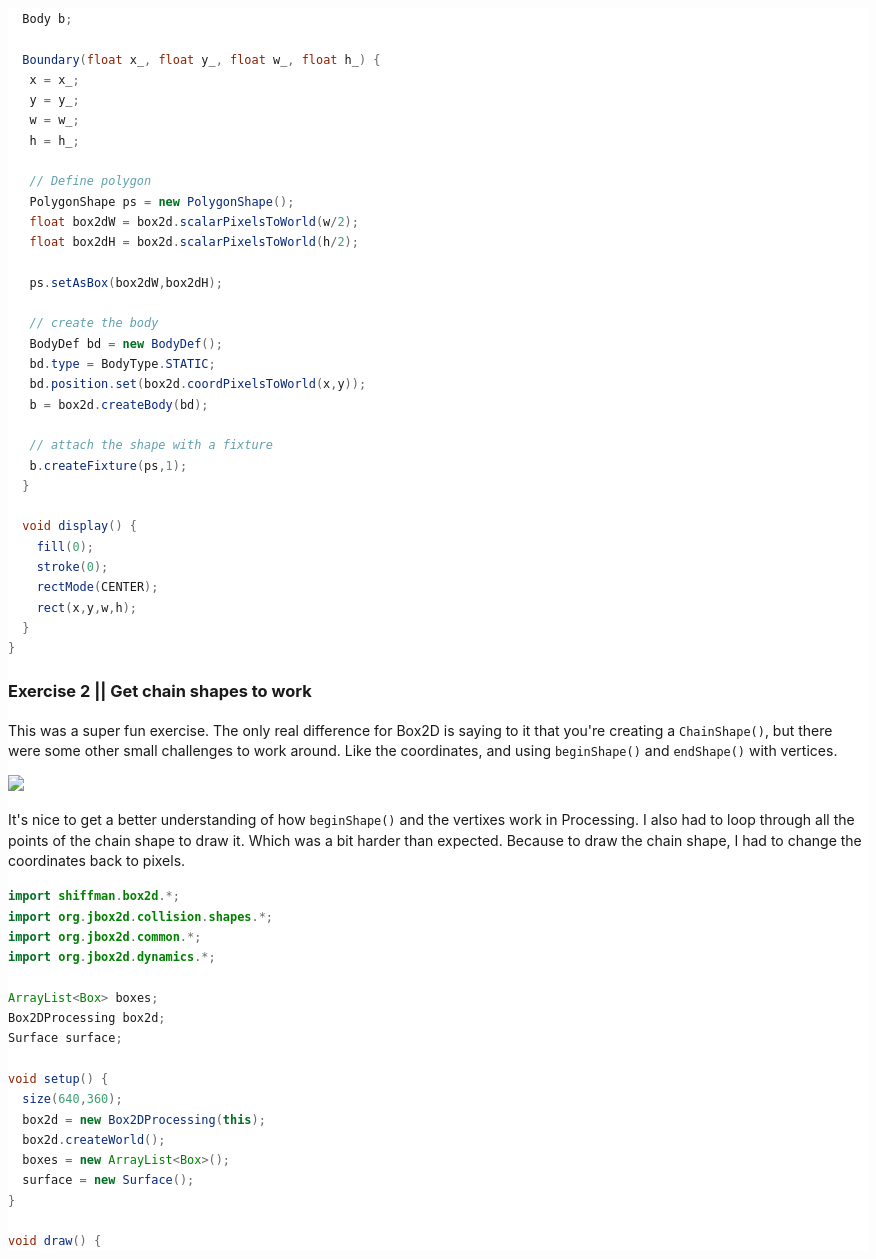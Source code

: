 ```java
  Body b;
  
  Boundary(float x_, float y_, float w_, float h_) {
   x = x_;
   y = y_;
   w = w_;
   h = h_;
   
   // Define polygon 
   PolygonShape ps = new PolygonShape();
   float box2dW = box2d.scalarPixelsToWorld(w/2);
   float box2dH = box2d.scalarPixelsToWorld(h/2);
   
   ps.setAsBox(box2dW,box2dH);
   
   // create the body
   BodyDef bd = new BodyDef();
   bd.type = BodyType.STATIC;
   bd.position.set(box2d.coordPixelsToWorld(x,y));
   b = box2d.createBody(bd);
   
   // attach the shape with a fixture
   b.createFixture(ps,1);
  }
  
  void display() {
    fill(0);
    stroke(0);
    rectMode(CENTER);
    rect(x,y,w,h);
  }
}
```

### Exercise 2 || Get chain shapes to work
This was a super fun exercise. The only real difference for Box2D is saying to it that you're creating a `ChainShape()`, but there were some other small challenges to work around. Like the coordinates, and using `beginShape()` and `endShape()` with vertices. 

![](https://i.imgur.com/w3E5qje.gif)

It's nice to get a better understanding of how `beginShape()` and the vertixes work in Processing. I also had to loop through all the points of the chain shape to draw it. Which was a bit harder than expected. Because to draw the chain shape, I had to change the coordinates back to pixels. 

```java
import shiffman.box2d.*;
import org.jbox2d.collision.shapes.*;
import org.jbox2d.common.*;
import org.jbox2d.dynamics.*;

ArrayList<Box> boxes;
Box2DProcessing box2d;
Surface surface;

void setup() {
  size(640,360); 
  box2d = new Box2DProcessing(this);
  box2d.createWorld();
  boxes = new ArrayList<Box>();
  surface = new Surface();
}

void draw() {
```